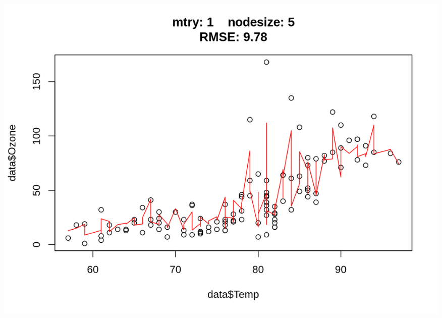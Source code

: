 <img src="05-fundamental_files/figure-html/chunk_chapter4_task_24-4.png" width="100%" style="display: block; margin: auto;" />